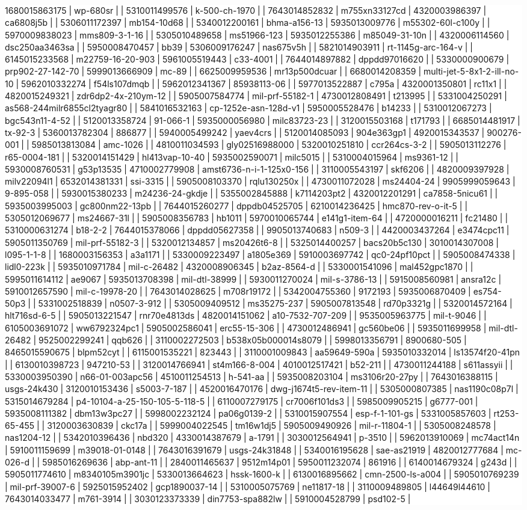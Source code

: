 1680015863175 | wp-680sr |  | 5310011499576 | k-500-ch-1970 |  | 7643014852832 | m755xn33127cd | 
4320003986397 | ca6808j5b |  | 5306011172397 | mb154-10d68 |  | 5340012200161 | bhma-a156-13 | 
5935013009776 | m55302-60l-c100y |  | 5970009838023 | mms809-3-1-16 |  | 5305010489658 | ms51966-123 | 
5935012255386 | m85049-31-10n |  | 4320006114560 | dsc250aa3463sa |  | 5950008470457 | bb39 | 
5306009176247 | nas675v5h |  | 5821014903911 | rt-1145g-arc-164-v |  | 6145015233568 | m22759-16-20-903 | 
5961005519443 | c33-4001 |  | 7644014897882 | dppdd97016620 |  | 5330000900679 | prp902-27-142-70 | 
5999013666909 | mc-89 |  | 6625009959536 | mr13p500dcuar |  | 6680014208359 | multi-jet-5-8x1-2-ill-no-10 | 
5962010332274 | f54ls107dmqb |  | 5962012341367 | 85938113-06 |  | 5977013522887 | c795a | 
4320001350801 | rc11x1 |  | 4820015249321 | zdr6dp2-4x-210ym-12 |  | 5905007584774 | mil-prf-55182-1 | 
4730012808491 | t213995 |  | 5331004250291 | as568-244milr6855cl2tyagr80 |  | 5841016532163 | cp-1252e-asn-128d-v1 | 
5950005528476 | b14233 |  | 5310012067273 | bgc543n11-4-52 |  | 5120013358724 | 91-066-1 | 
5935000056980 | milc83723-23 |  | 3120015503168 | t171793 |  | 6685014481917 | tx-92-3 | 
5360013782304 | 886877 |  | 5940005499242 | yaev4crs |  | 5120014085093 | 904e363gp1 | 
4920015343537 | 900276-001 |  | 5985013813084 | amc-1026 |  | 4810011034593 | gly02516988000 | 
5320010251810 | ccr264cs-3-2 |  | 5905013112276 | r65-0004-181 |  | 5320014151429 | hl413vap-10-40 | 
5935002590071 | milc5015 |  | 5310004015964 | ms9361-12 |  | 5930008760531 | g53p13535 | 
4710002779908 | amst6736-n-i-1-125x0-156 |  | 3110005543197 | skf6206 |  | 4820009397928 | milv22094l1 | 
6532014381331 | ssi-3315 |  | 5905008103370 | rqlu130250x |  | 4730011072028 | ms24404-24 | 
9905999059643 | 9-895-058 |  | 5930015380233 | m24236-24-gkdje |  | 5355002845888 | k7114203pt2 | 
4320012201291 | ca7858-5nicu61 |  | 5935003995003 | gc800nm22-13pb |  | 7644015260277 | dppdb04525705 | 
6210014236425 | hmc870-rev-o-it-5 |  | 5305012069677 | ms24667-31l |  | 5905008356783 | hb1011 | 
5970010065744 | e141g1-item-64 |  | 4720000016211 | fc21480 |  | 5310000631274 | b18-2-2 | 
7644015378066 | dppdd05627358 |  | 9905013740683 | n509-3 |  | 4420003437264 | e3474cpc11 | 
5905011350769 | mil-prf-55182-3 |  | 5320012134857 | ms20426t6-8 |  | 5325014400257 | bacs20b5c130 | 
3010014307008 | l095-1-1-8 |  | 1680003156353 | a3a1171 |  | 5330009223497 | a1805e369 | 
5910003697742 | qc0-24pf10pct |  | 5905008474338 | lidl0-223k |  | 5935010971784 | mil-c-26482 | 
4320008906345 | b2az-8564-d |  | 5330001541096 | mal452gpc1870 |  | 5995011614112 | ae9067 | 
5935013708398 | mil-dtl-38999 |  | 5930011270024 | mil-s-3786-13 |  | 5915008560981 | ansra12c | 
5910012657590 | mil-c-19978-20 |  | 7643014028625 | m708r19172 |  | 5342004755360 | 9172193 | 
5935006870409 | es754-50p3 |  | 5331002518839 | n0507-3-912 |  | 5305009409512 | ms35275-237 | 
5905007813548 | rd70p3321g |  | 5320014572164 | hlt716sd-6-5 |  | 5905013221547 | rnr70e4813ds | 
4820014151062 | a10-7532-707-209 |  | 9535005963775 | mil-t-9046 |  | 6105003691072 | ww6792324pc1 | 
5905002586041 | erc55-15-306 |  | 4730012486941 | gc560be06 |  | 5935011699958 | mil-dtl-26482 | 
9525002299241 | qqb626 |  | 3110002272503 | b538x05b000014s8079 |  | 5998013356791 | 8900680-505 | 
8465015590675 | blpm52cyt |  | 6115001535221 | 823443 |  | 3110001009843 | aa59649-590a | 
5935010332014 | ls13574f20-41pn |  | 6130010398723 | 947210-53 |  | 3120014766941 | st4m166-8-004 | 
4010012517421 | b52-211 |  | 4730011244188 | s611assyii |  | 5330003950390 | n66-01-003apc56 | 
4510011254513 | h-541-aa |  | 5935008203104 | ms3106r20-27py |  | 7643016388115 | usgs-24k430 | 
3120010153436 | s5003-7-187 |  | 4520016470176 | dwg-j1674t5-rev-item-11 |  | 5305000807385 | nas1190c08p7l | 
5315014679284 | p4-10104-a-25-150-105-5-118-5 |  | 6110007279175 | cr7006f101ds3 |  | 5985009905215 | g6777-001 | 
5935008111382 | dbm13w3pc27 |  | 5998002232124 | pa06g0139-2 |  | 5310015907554 | esp-f-1-101-gs | 
5331005857603 | rt253-65-455 |  | 3120003630839 | ckc17a |  | 5999004022545 | tm16w1dj5 | 
5905009490926 | mil-r-11804-1 |  | 5305008248578 | nas1204-12 |  | 5342010396436 | nbd320 | 
4330014387679 | a-1791 |  | 3030012564941 | p-3510 |  | 5962013910069 | mc74act14n | 
5910011159699 | m39018-01-0148 |  | 7643016391679 | usgs-24k31848 |  | 5340016195628 | sae-as21919 | 
4820012777684 | mc-026-d |  | 5985016269636 | abp-ant-11 |  | 2840011465637 | 9512m14p01 | 
5950011232074 | 861916 |  | 6140014679324 | g243d |  | 5905011774610 | m8340105m3901jc | 
5330013664623 | hssk-1600-k |  | 6130016895662 | cmn-2500-ls-a004 |  | 5905010769239 | mil-prf-39007-6 | 
5925015952402 | gcp1890037-14 |  | 5310005075769 | ne11817-18 |  | 3110009489805 | l44649l44610 | 
7643014033477 | m761-3914 |  | 3030123373339 | din7753-spa882lw |  | 5910004528799 | psd102-5 | 